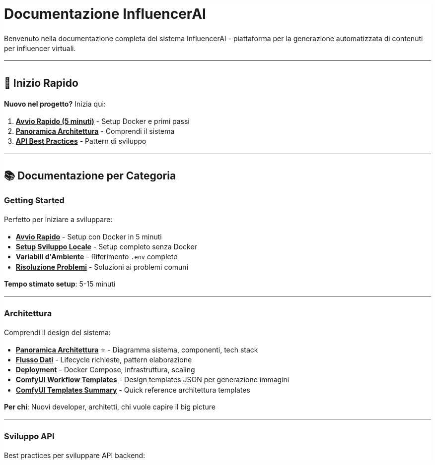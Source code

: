 # Documentazione InfluencerAI

Benvenuto nella documentazione completa del sistema InfluencerAI - piattaforma per la generazione automatizzata di contenuti per influencer virtuali.

---

## 🚀 Inizio Rapido

**Nuovo nel progetto?** Inizia qui:

1. **[Avvio Rapido (5 minuti)](./getting-started/avvio-rapido.md)** - Setup Docker e primi passi
2. **[Panoramica Architettura](./architecture/panoramica.md)** - Comprendi il sistema
3. **[API Best Practices](/CLAUDE.md#api-development-best-practices)** - Pattern di sviluppo

---

## 📚 Documentazione per Categoria

### Getting Started

Perfetto per iniziare a sviluppare:

- **[Avvio Rapido](./getting-started/avvio-rapido.md)** - Setup con Docker in 5 minuti
- **[Setup Sviluppo Locale](./getting-started/sviluppo-locale.md)** - Setup completo senza Docker
- **[Variabili d'Ambiente](./getting-started/variabili-ambiente.md)** - Riferimento `.env` completo
- **[Risoluzione Problemi](./getting-started/risoluzione-problemi.md)** - Soluzioni ai problemi comuni

**Tempo stimato setup**: 5-15 minuti

---

### Architettura

Comprendi il design del sistema:

- **[Panoramica Architettura](./architecture/panoramica.md)** ⭐ - Diagramma sistema, componenti, tech stack
- **[Flusso Dati](./architecture/flusso-dati.md)** - Lifecycle richieste, pattern elaborazione
- **[Deployment](./architecture/deployment.md)** - Docker Compose, infrastruttura, scaling
- **[ComfyUI Workflow Templates](./architecture/comfyui-workflow-templates-architecture.md)** - Design templates JSON per generazione immagini
- **[ComfyUI Templates Summary](./architecture/comfyui-workflow-templates-summary.md)** - Quick reference architettura templates

**Per chi**: Nuovi developer, architetti, chi vuole capire il big picture

---

### Sviluppo API

Best practices per sviluppare API backend:
